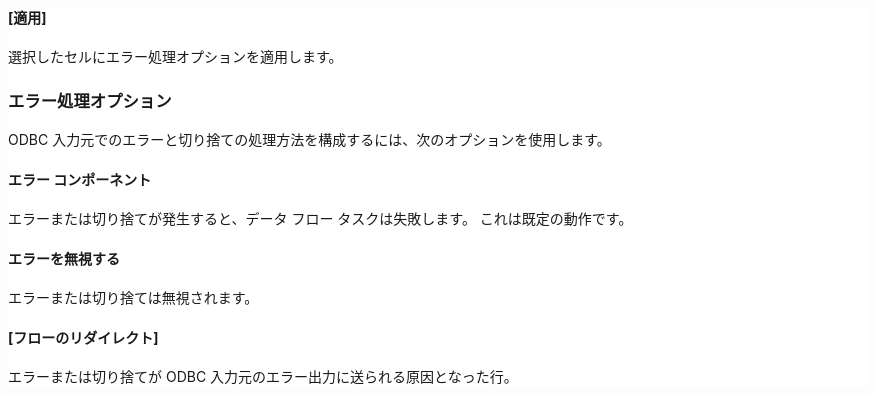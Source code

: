 #### <a name="apply"></a>[適用]  
 選択したセルにエラー処理オプションを適用します。  
  
### <a name="error-handling-options"></a>エラー処理オプション  
 ODBC 入力元でのエラーと切り捨ての処理方法を構成するには、次のオプションを使用します。  
  
#### <a name="fail-component"></a>エラー コンポーネント  
 エラーまたは切り捨てが発生すると、データ フロー タスクは失敗します。 これは既定の動作です。  
  
#### <a name="ignore-failure"></a>エラーを無視する  
 エラーまたは切り捨ては無視されます。  
  
#### <a name="redirect-flow"></a>[フローのリダイレクト]  
 エラーまたは切り捨てが ODBC 入力元のエラー出力に送られる原因となった行。  
  
  
